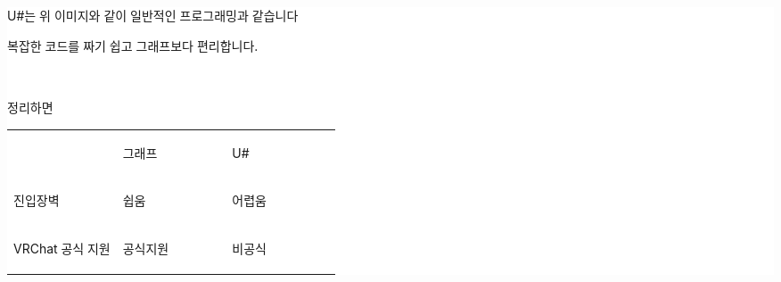 </img></a>
</div>
</div>
</div>
</div>
<div class="se-component se-text se-l-default" id="SE-547aefb1-61c8-4751-b485-91a114c913e9">
<div class="se-component-content">
<div class="se-section se-section-text se-l-default">
<div class="se-module se-module-text">
<p class="se-text-paragraph se-text-paragraph-align-" id="SE-4c27fece-35ed-44d4-84a0-8041d4d82f36" style=""><span class="se-fs- se-ff-" id="SE-b0d49355-5d8a-48c2-911e-00afef6c08ef" style="">U#는 위 이미지와 같이 일반적인 프로그래밍과 같습니다</span></p><p class="se-text-paragraph se-text-paragraph-align-" id="SE-251df2aa-c535-45c7-b07e-24778b8a9cf6" style=""><span class="se-fs- se-ff-" id="SE-55407c4c-b67a-4102-955a-cc62b15c3502" style="">복잡한 코드를 짜기 쉽고 그래프보다 편리합니다.</span></p><p class="se-text-paragraph se-text-paragraph-align-" id="SE-68b04a27-7c13-46a1-af2f-5ada06b37e25" style=""><span class="se-fs- se-ff-" id="SE-0bc2b49d-a773-4cca-ab46-8bd8a0a43b54" style="">​</span></p><p class="se-text-paragraph se-text-paragraph-align-" id="SE-42c5b45a-e592-4e78-ac2a-f59637859e62" style=""><span class="se-fs- se-ff-" id="SE-322dd3c4-4a63-4a8a-9428-2d5ee087c993" style="">정리하면</span></p>
</div>
</div>
</div>
</div> <div class="se-component se-table se-l-default" id="SE-022b2804-7c56-452e-95dd-13556a5c8605">
<div class="se-component-content">
<div class="se-section se-section-table se-l-default se-section-align-" style="width: 100%;">
<div class="se-table-container">
<table class="se-table-content" style="">
<tbody><tr class="se-tr"><td class="se-cell" colspan="1" rowspan="1" style="width: 33.33%; height: 43.0px;  ">
</td><td class="se-cell" colspan="1" rowspan="1" style="width: 33.33%; height: 43.0px;  ">
<div class="se-module se-module-text"><p class="se-text-paragraph se-text-paragraph-align-" id="SE-8956fd6d-443f-424a-baa7-2a326e041437" style=""><span class="se-fs- se-ff-" id="SE-933f6201-6421-4b45-bf11-928a89055418" style="">그래프</span></p></div>
</td><td class="se-cell" colspan="1" rowspan="1" style="width: 33.33%; height: 43.0px;  ">
<div class="se-module se-module-text"><p class="se-text-paragraph se-text-paragraph-align-" id="SE-45f9cadf-2bdd-4c14-9fb7-2afd40b4898b" style=""><span class="se-fs- se-ff-" id="SE-ae989fac-caac-4b07-8a5c-b0c07641bcfc" style="">U#</span></p></div>
</td></tr><tr class="se-tr"><td class="se-cell" colspan="1" rowspan="1" style="width: 33.33%; height: 43.0px;  ">
<div class="se-module se-module-text"><p class="se-text-paragraph se-text-paragraph-align-" id="SE-d8ad90db-dbc4-4e98-ba76-8e21011ccbc0" style=""><span class="se-fs- se-ff-" id="SE-2853a767-ab9c-446d-bd30-e6ef53d0fb49" style="">진입장벽</span></p></div>
</td><td class="se-cell" colspan="1" rowspan="1" style="width: 33.33%; height: 43.0px;  ">
<div class="se-module se-module-text"><p class="se-text-paragraph se-text-paragraph-align-" id="SE-87c24a28-b1c3-426b-95a2-bd51143c838f" style=""><span class="se-fs- se-ff-" id="SE-f05e70e9-506f-4df2-afee-35d3f7dd2641" style="">쉽움</span></p></div>
</td><td class="se-cell" colspan="1" rowspan="1" style="width: 33.33%; height: 43.0px;  ">
<div class="se-module se-module-text"><p class="se-text-paragraph se-text-paragraph-align-" id="SE-fb7240a8-d18b-4a8a-9fd6-2307f0ea06d2" style=""><span class="se-fs- se-ff-" id="SE-1922ec4f-db6e-4cd3-b7c4-d8f51e8d4921" style="">어렵움</span></p></div>
</td></tr><tr class="se-tr"><td class="se-cell" colspan="1" rowspan="1" style="width: 33.33%; height: 43.0px;  ">
<div class="se-module se-module-text"><p class="se-text-paragraph se-text-paragraph-align-" id="SE-907f4ba0-809f-43db-9bbc-9d19063d38ec" style=""><span class="se-fs- se-ff-" id="SE-abc1dce5-b2dc-433d-b276-3d802b7fa16d" style="">VRChat 공식 지원</span></p></div>
</td><td class="se-cell" colspan="1" rowspan="1" style="width: 33.33%; height: 43.0px;  ">
<div class="se-module se-module-text"><p class="se-text-paragraph se-text-paragraph-align-" id="SE-c08c49f5-05b0-4def-861e-33abcb42537b" style=""><span class="se-fs- se-ff-" id="SE-53b98d2d-dc9f-45e7-8a5e-7665e5f03846" style="">공식지원</span></p></div>
</td><td class="se-cell" colspan="1" rowspan="1" style="width: 33.33%; height: 43.0px;  ">
<div class="se-module se-module-text"><p class="se-text-paragraph se-text-paragraph-align-" id="SE-5fb3e88a-c152-4868-8a81-63411835bff6" style=""><span class="se-fs- se-ff-" id="SE-8d039ffc-bad0-43ad-aac2-2631631ccc8b" style="">비공식</span></p></div>